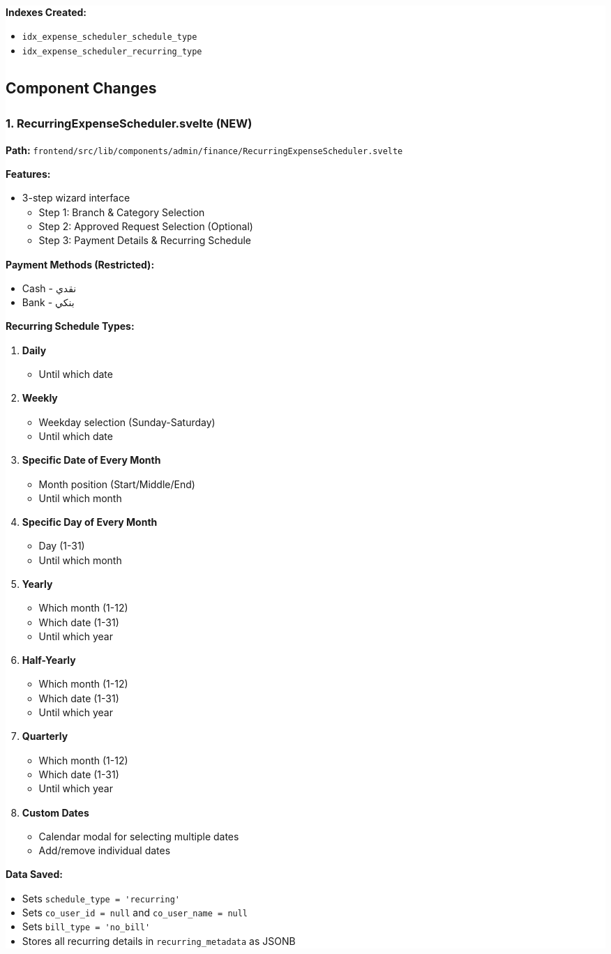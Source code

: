 **Indexes Created:**
- `idx_expense_scheduler_schedule_type`
- `idx_expense_scheduler_recurring_type`

## Component Changes

### 1. RecurringExpenseScheduler.svelte (NEW)
**Path:** `frontend/src/lib/components/admin/finance/RecurringExpenseScheduler.svelte`

**Features:**
- 3-step wizard interface
  - Step 1: Branch & Category Selection
  - Step 2: Approved Request Selection (Optional)
  - Step 3: Payment Details & Recurring Schedule

**Payment Methods (Restricted):**
- Cash - نقدي
- Bank - بنكي

**Recurring Schedule Types:**

1. **Daily**
   - Until which date

2. **Weekly**
   - Weekday selection (Sunday-Saturday)
   - Until which date

3. **Specific Date of Every Month**
   - Month position (Start/Middle/End)
   - Until which month

4. **Specific Day of Every Month**
   - Day (1-31)
   - Until which month

5. **Yearly**
   - Which month (1-12)
   - Which date (1-31)
   - Until which year

6. **Half-Yearly**
   - Which month (1-12)
   - Which date (1-31)
   - Until which year

7. **Quarterly**
   - Which month (1-12)
   - Which date (1-31)
   - Until which year

8. **Custom Dates**
   - Calendar modal for selecting multiple dates
   - Add/remove individual dates

**Data Saved:**
- Sets `schedule_type = 'recurring'`
- Sets `co_user_id = null` and `co_user_name = null`
- Sets `bill_type = 'no_bill'`
- Stores all recurring details in `recurring_metadata` as JSONB
